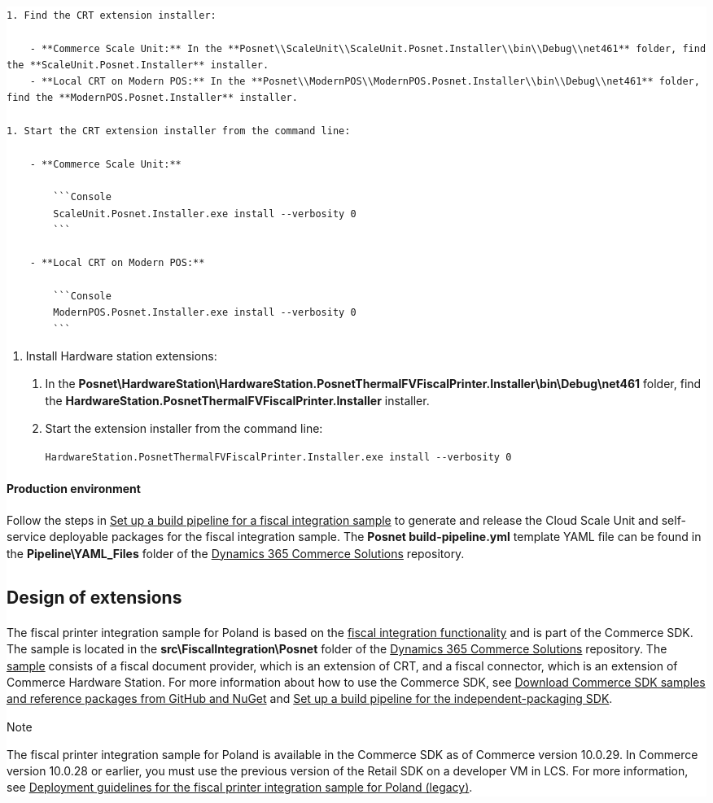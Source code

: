     1. Find the CRT extension installer:

        - **Commerce Scale Unit:** In the **Posnet\\ScaleUnit\\ScaleUnit.Posnet.Installer\\bin\\Debug\\net461** folder, find the **ScaleUnit.Posnet.Installer** installer.
        - **Local CRT on Modern POS:** In the **Posnet\\ModernPOS\\ModernPOS.Posnet.Installer\\bin\\Debug\\net461** folder, find the **ModernPOS.Posnet.Installer** installer.

    1. Start the CRT extension installer from the command line:

        - **Commerce Scale Unit:**

            ```Console
            ScaleUnit.Posnet.Installer.exe install --verbosity 0
            ```

        - **Local CRT on Modern POS:**

            ```Console
            ModernPOS.Posnet.Installer.exe install --verbosity 0
            ```

1. Install Hardware station extensions:

    1. In the **Posnet\\HardwareStation\\HardwareStation.PosnetThermalFVFiscalPrinter.Installer\\bin\\Debug\\net461** folder, find the **HardwareStation.PosnetThermalFVFiscalPrinter.Installer** installer.
    1. Start the extension installer from the command line:

        ```Console
        HardwareStation.PosnetThermalFVFiscalPrinter.Installer.exe install --verbosity 0
        ```

#### Production environment

Follow the steps in [Set up a build pipeline for a fiscal integration sample](fiscal-integration-sample-build-pipeline.md) to generate and release the Cloud Scale Unit and self-service deployable packages for the fiscal integration sample. The **Posnet build-pipeline.yml** template YAML file can be found in the **Pipeline\\YAML_Files** folder of the [Dynamics 365 Commerce Solutions](https://github.com/microsoft/Dynamics365Commerce.Solutions) repository.

## Design of extensions

The fiscal printer integration sample for Poland is based on the [fiscal integration functionality](fiscal-integration-for-retail-channel.md) and is part of the Commerce SDK. The sample is located in the **src\\FiscalIntegration\\Posnet** folder of the [Dynamics 365 Commerce Solutions](https://github.com/microsoft/Dynamics365Commerce.Solutions/) repository. The [sample](fiscal-integration-for-retail-channel.md#fiscal-registration-process-and-fiscal-integration-samples-for-fiscal-devices-and-services) consists of a fiscal document provider, which is an extension of CRT, and a fiscal connector, which is an extension of Commerce Hardware Station. For more information about how to use the Commerce SDK, see [Download Commerce SDK samples and reference packages from GitHub and NuGet](../dev-itpro/retail-sdk/sdk-github.md) and [Set up a build pipeline for the independent-packaging SDK](../dev-itpro/build-pipeline.md).

> [!NOTE]
> The fiscal printer integration sample for Poland is available in the Commerce SDK as of Commerce version 10.0.29. In Commerce version 10.0.28 or earlier, you must use the previous version of the Retail SDK on a developer VM in LCS. For more information, see [Deployment guidelines for the fiscal printer integration sample for Poland (legacy)](emea-pol-fpi-sample-sdk.md).
